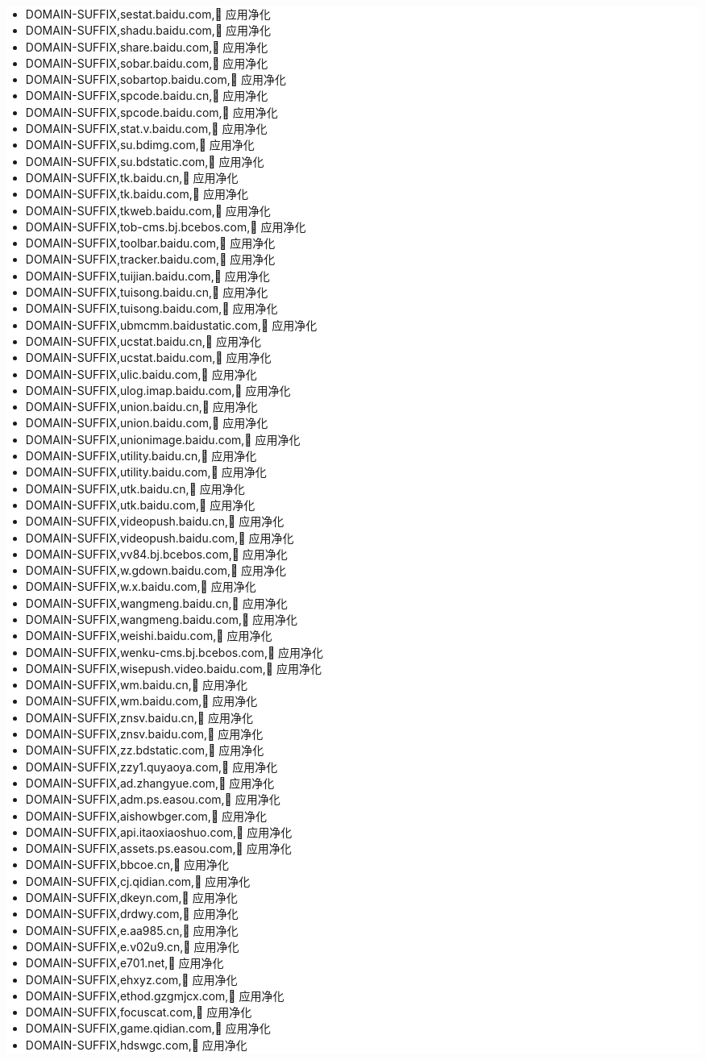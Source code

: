   - DOMAIN-SUFFIX,sestat.baidu.com,🍃 应用净化
  - DOMAIN-SUFFIX,shadu.baidu.com,🍃 应用净化
  - DOMAIN-SUFFIX,share.baidu.com,🍃 应用净化
  - DOMAIN-SUFFIX,sobar.baidu.com,🍃 应用净化
  - DOMAIN-SUFFIX,sobartop.baidu.com,🍃 应用净化
  - DOMAIN-SUFFIX,spcode.baidu.cn,🍃 应用净化
  - DOMAIN-SUFFIX,spcode.baidu.com,🍃 应用净化
  - DOMAIN-SUFFIX,stat.v.baidu.com,🍃 应用净化
  - DOMAIN-SUFFIX,su.bdimg.com,🍃 应用净化
  - DOMAIN-SUFFIX,su.bdstatic.com,🍃 应用净化
  - DOMAIN-SUFFIX,tk.baidu.cn,🍃 应用净化
  - DOMAIN-SUFFIX,tk.baidu.com,🍃 应用净化
  - DOMAIN-SUFFIX,tkweb.baidu.com,🍃 应用净化
  - DOMAIN-SUFFIX,tob-cms.bj.bcebos.com,🍃 应用净化
  - DOMAIN-SUFFIX,toolbar.baidu.com,🍃 应用净化
  - DOMAIN-SUFFIX,tracker.baidu.com,🍃 应用净化
  - DOMAIN-SUFFIX,tuijian.baidu.com,🍃 应用净化
  - DOMAIN-SUFFIX,tuisong.baidu.cn,🍃 应用净化
  - DOMAIN-SUFFIX,tuisong.baidu.com,🍃 应用净化
  - DOMAIN-SUFFIX,ubmcmm.baidustatic.com,🍃 应用净化
  - DOMAIN-SUFFIX,ucstat.baidu.cn,🍃 应用净化
  - DOMAIN-SUFFIX,ucstat.baidu.com,🍃 应用净化
  - DOMAIN-SUFFIX,ulic.baidu.com,🍃 应用净化
  - DOMAIN-SUFFIX,ulog.imap.baidu.com,🍃 应用净化
  - DOMAIN-SUFFIX,union.baidu.cn,🍃 应用净化
  - DOMAIN-SUFFIX,union.baidu.com,🍃 应用净化
  - DOMAIN-SUFFIX,unionimage.baidu.com,🍃 应用净化
  - DOMAIN-SUFFIX,utility.baidu.cn,🍃 应用净化
  - DOMAIN-SUFFIX,utility.baidu.com,🍃 应用净化
  - DOMAIN-SUFFIX,utk.baidu.cn,🍃 应用净化
  - DOMAIN-SUFFIX,utk.baidu.com,🍃 应用净化
  - DOMAIN-SUFFIX,videopush.baidu.cn,🍃 应用净化
  - DOMAIN-SUFFIX,videopush.baidu.com,🍃 应用净化
  - DOMAIN-SUFFIX,vv84.bj.bcebos.com,🍃 应用净化
  - DOMAIN-SUFFIX,w.gdown.baidu.com,🍃 应用净化
  - DOMAIN-SUFFIX,w.x.baidu.com,🍃 应用净化
  - DOMAIN-SUFFIX,wangmeng.baidu.cn,🍃 应用净化
  - DOMAIN-SUFFIX,wangmeng.baidu.com,🍃 应用净化
  - DOMAIN-SUFFIX,weishi.baidu.com,🍃 应用净化
  - DOMAIN-SUFFIX,wenku-cms.bj.bcebos.com,🍃 应用净化
  - DOMAIN-SUFFIX,wisepush.video.baidu.com,🍃 应用净化
  - DOMAIN-SUFFIX,wm.baidu.cn,🍃 应用净化
  - DOMAIN-SUFFIX,wm.baidu.com,🍃 应用净化
  - DOMAIN-SUFFIX,znsv.baidu.cn,🍃 应用净化
  - DOMAIN-SUFFIX,znsv.baidu.com,🍃 应用净化
  - DOMAIN-SUFFIX,zz.bdstatic.com,🍃 应用净化
  - DOMAIN-SUFFIX,zzy1.quyaoya.com,🍃 应用净化
  - DOMAIN-SUFFIX,ad.zhangyue.com,🍃 应用净化
  - DOMAIN-SUFFIX,adm.ps.easou.com,🍃 应用净化
  - DOMAIN-SUFFIX,aishowbger.com,🍃 应用净化
  - DOMAIN-SUFFIX,api.itaoxiaoshuo.com,🍃 应用净化
  - DOMAIN-SUFFIX,assets.ps.easou.com,🍃 应用净化
  - DOMAIN-SUFFIX,bbcoe.cn,🍃 应用净化
  - DOMAIN-SUFFIX,cj.qidian.com,🍃 应用净化
  - DOMAIN-SUFFIX,dkeyn.com,🍃 应用净化
  - DOMAIN-SUFFIX,drdwy.com,🍃 应用净化
  - DOMAIN-SUFFIX,e.aa985.cn,🍃 应用净化
  - DOMAIN-SUFFIX,e.v02u9.cn,🍃 应用净化
  - DOMAIN-SUFFIX,e701.net,🍃 应用净化
  - DOMAIN-SUFFIX,ehxyz.com,🍃 应用净化
  - DOMAIN-SUFFIX,ethod.gzgmjcx.com,🍃 应用净化
  - DOMAIN-SUFFIX,focuscat.com,🍃 应用净化
  - DOMAIN-SUFFIX,game.qidian.com,🍃 应用净化
  - DOMAIN-SUFFIX,hdswgc.com,🍃 应用净化